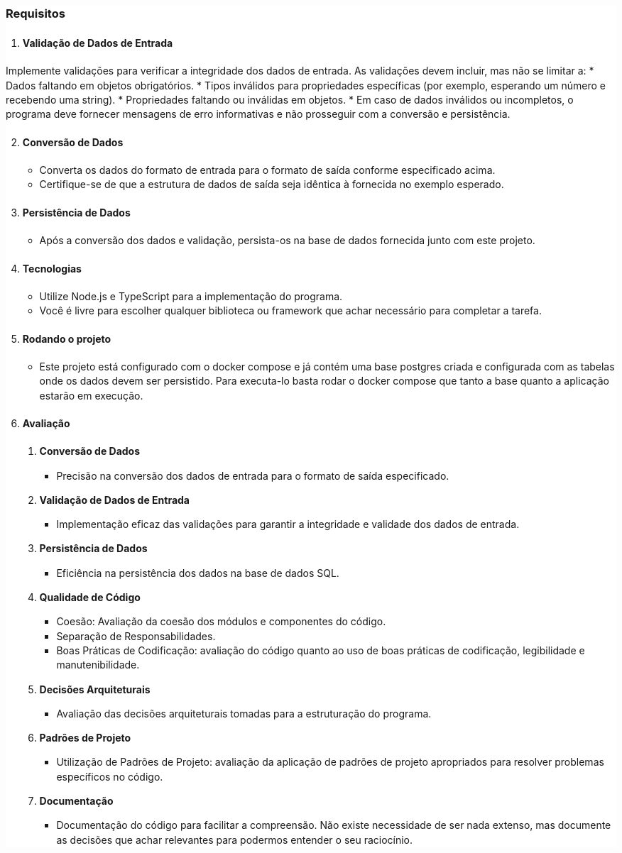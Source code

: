 ### Requisitos ###

1. #### Validação de Dados de Entrada ####
Implemente validações para verificar a integridade dos dados de entrada. As validações devem incluir, mas não se limitar a:
    * Dados faltando em objetos obrigatórios.
    * Tipos inválidos para propriedades específicas (por exemplo, esperando um número e recebendo uma string).
    * Propriedades faltando ou inválidas em objetos.
    * Em caso de dados inválidos ou incompletos, o programa deve fornecer mensagens de erro informativas e não prosseguir com a conversão e persistência.

2. #### Conversão de Dados ####
    - Converta os dados do formato de entrada para o formato de saída conforme especificado acima.
    - Certifique-se de que a estrutura de dados de saída seja idêntica à fornecida no exemplo esperado.

3. #### Persistência de Dados ####
   - Após a conversão dos dados e validação, persista-os na base de dados fornecida junto com este projeto.

4. #### Tecnologias ####
   - Utilize Node.js e TypeScript para a implementação do programa.
   - Você é livre para escolher qualquer biblioteca ou framework que achar necessário para completar a tarefa.

5. #### Rodando o projeto ####
    - Este projeto está configurado com o docker compose e já contém uma base postgres criada e configurada com as tabelas onde os dados devem ser persistido. Para executa-lo basta rodar o docker compose que tanto a base quanto a aplicação estarão em execução.

6. #### Avaliação ####

    1. **Conversão de Dados**
        - Precisão na conversão dos dados de entrada para o formato de saída especificado.

    1. **Validação de Dados de Entrada**
        - Implementação eficaz das validações para garantir a integridade e validade dos dados de entrada.

    1. **Persistência de Dados**
        - Eficiência na persistência dos dados na base de dados SQL.

    1. **Qualidade de Código**
        - Coesão: Avaliação da coesão dos módulos e componentes do código.
        - Separação de Responsabilidades.
        - Boas Práticas de Codificação: avaliação do código quanto ao uso de boas práticas de codificação, legibilidade e manutenibilidade.

    1. **Decisões Arquiteturais**
        - Avaliação das decisões arquiteturais tomadas para a estruturação do programa.

    1. **Padrões de Projeto**
        - Utilização de Padrões de Projeto: avaliação da aplicação de padrões de projeto apropriados para resolver problemas específicos no código.

    1. **Documentação**
        - Documentação do código para facilitar a compreensão. Não existe necessidade de ser nada extenso, mas documente as decisões que achar relevantes para podermos entender o seu raciocínio.
